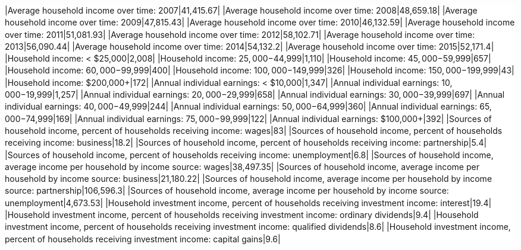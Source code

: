 |Average household income over time: 2007|41,415.67|
|Average household income over time: 2008|48,659.18|
|Average household income over time: 2009|47,815.43|
|Average household income over time: 2010|46,132.59|
|Average household income over time: 2011|51,081.93|
|Average household income over time: 2012|58,102.71|
|Average household income over time: 2013|56,090.44|
|Average household income over time: 2014|54,132.2|
|Average household income over time: 2015|52,171.4|
|Household income: < $25,000|2,008|
|Household income: $25,000-$44,999|1,110|
|Household income: $45,000-$59,999|657|
|Household income: $60,000-$99,999|400|
|Household income: $100,000-$149,999|326|
|Household income: $150,000-$199,999|43|
|Household income: $200,000+|172|
|Annual individual earnings: < $10,000|1,347|
|Annual individual earnings: $10,000-$19,999|1,257|
|Annual individual earnings: $20,000-$29,999|658|
|Annual individual earnings: $30,000-$39,999|697|
|Annual individual earnings: $40,000-$49,999|244|
|Annual individual earnings: $50,000-$64,999|360|
|Annual individual earnings: $65,000-$74,999|169|
|Annual individual earnings: $75,000-$99,999|122|
|Annual individual earnings: $100,000+|392|
|Sources of household income, percent of households receiving income: wages|83|
|Sources of household income, percent of households receiving income: business|18.2|
|Sources of household income, percent of households receiving income: partnership|5.4|
|Sources of household income, percent of households receiving income: unemployment|6.8|
|Sources of household income, average income per household by income source: wages|38,497.35|
|Sources of household income, average income per household by income source: business|21,180.22|
|Sources of household income, average income per household by income source: partnership|106,596.3|
|Sources of household income, average income per household by income source: unemployment|4,673.53|
|Household investment income, percent of households receiving investment income: interest|19.4|
|Household investment income, percent of households receiving investment income: ordinary dividends|9.4|
|Household investment income, percent of households receiving investment income: qualified dividends|8.6|
|Household investment income, percent of households receiving investment income: capital gains|9.6|